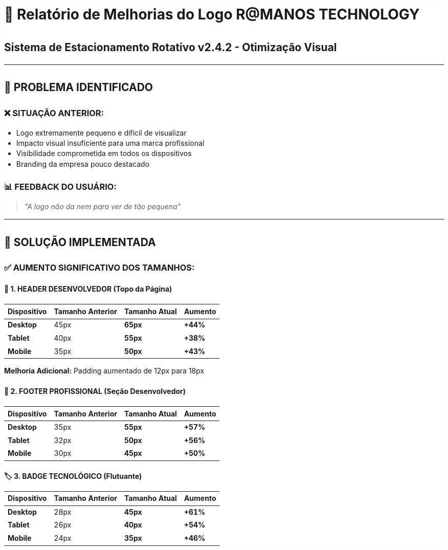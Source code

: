 # 📏 Relatório de Melhorias do Logo R@MANOS TECHNOLOGY

## Sistema de Estacionamento Rotativo v2.4.2 - Otimização Visual

---

## 🎯 **PROBLEMA IDENTIFICADO**

### **❌ SITUAÇÃO ANTERIOR:**
- Logo extremamente pequeno e difícil de visualizar
- Impacto visual insuficiente para uma marca profissional
- Visibilidade comprometida em todos os dispositivos
- Branding da empresa pouco destacado

### **📊 FEEDBACK DO USUÁRIO:**
> *"A logo não da nem para ver de tão pequena"*

---

## 🚀 **SOLUÇÃO IMPLEMENTADA**

### **✅ AUMENTO SIGNIFICATIVO DOS TAMANHOS:**

#### **🏢 1. HEADER DESENVOLVEDOR (Topo da Página)**

| Dispositivo | Tamanho Anterior | Tamanho Atual | Aumento |
|-------------|------------------|---------------|---------|
| **Desktop** | 45px | **65px** | **+44%** |
| **Tablet** | 40px | **55px** | **+38%** |
| **Mobile** | 35px | **50px** | **+43%** |

**Melhoria Adicional:** Padding aumentado de 12px para 18px

#### **💼 2. FOOTER PROFISSIONAL (Seção Desenvolvedor)**

| Dispositivo | Tamanho Anterior | Tamanho Atual | Aumento |
|-------------|------------------|---------------|---------|
| **Desktop** | 35px | **55px** | **+57%** |
| **Tablet** | 32px | **50px** | **+56%** |
| **Mobile** | 30px | **45px** | **+50%** |

#### **🏷️ 3. BADGE TECNOLÓGICO (Flutuante)**

| Dispositivo | Tamanho Anterior | Tamanho Atual | Aumento |
|-------------|------------------|---------------|---------|
| **Desktop** | 28px | **45px** | **+61%** |
| **Tablet** | 26px | **40px** | **+54%** |
| **Mobile** | 24px | **35px** | **+46%** |

